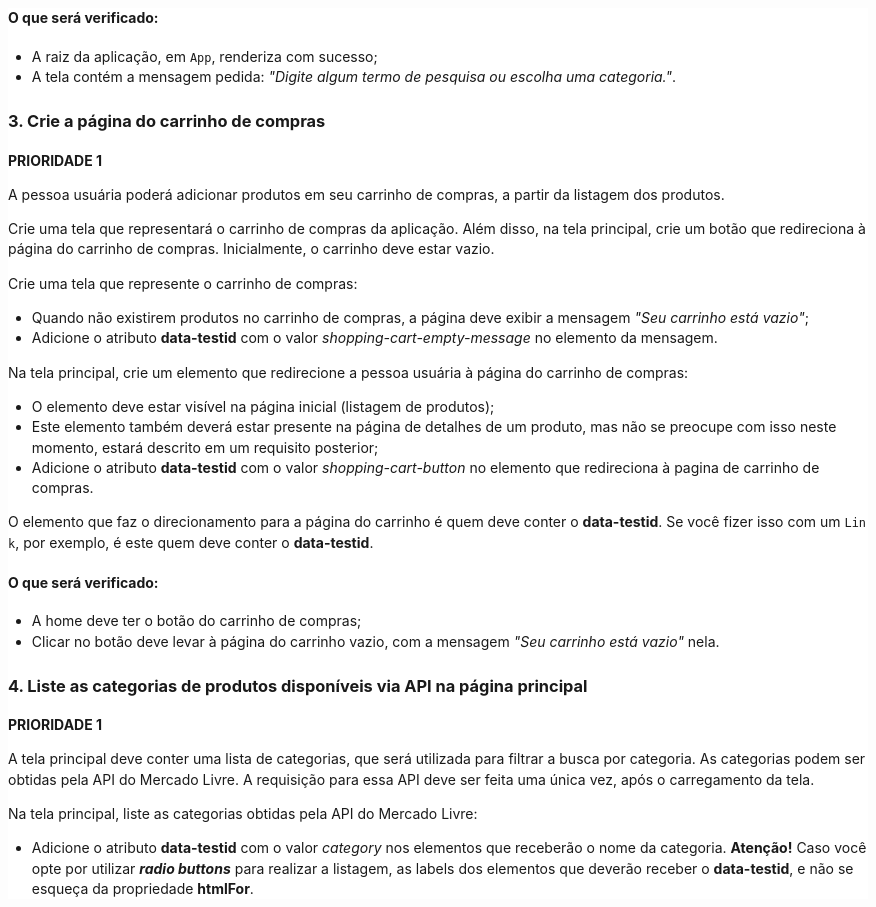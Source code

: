#### O que será verificado:

- A raiz da aplicação, em `App`, renderiza com sucesso;
- A tela contém a mensagem pedida: _"Digite algum termo de pesquisa ou escolha uma categoria."_.

### 3. Crie a página do carrinho de compras

**PRIORIDADE 1**

A pessoa usuária poderá adicionar produtos em seu carrinho de compras, a partir da listagem dos produtos.

Crie uma tela que representará o carrinho de compras da aplicação. Além disso, na tela principal, crie um botão que redireciona à página do carrinho de compras. Inicialmente, o carrinho deve estar vazio.

Crie uma tela que represente o carrinho de compras:

- Quando não existirem produtos no carrinho de compras, a página deve exibir a mensagem _"Seu carrinho está vazio"_;
- Adicione o atributo **data-testid** com o valor _shopping-cart-empty-message_ no elemento da mensagem.

Na tela principal, crie um elemento que redirecione a pessoa usuária à página do carrinho de compras:

- O elemento deve estar visível na página inicial (listagem de produtos);
- Este elemento também deverá estar presente na página de detalhes de um produto, mas não se preocupe com isso neste momento, estará descrito em um requisito posterior;
- Adicione o atributo **data-testid** com o valor _shopping-cart-button_ no elemento que redireciona à pagina de carrinho de compras.

O elemento que faz o direcionamento para a página do carrinho é quem deve conter o **data-testid**. Se você fizer isso com um `Link`, por exemplo, é este quem deve conter o **data-testid**.

#### O que será verificado:

- A home deve ter o botão do carrinho de compras;
- Clicar no botão deve levar à página do carrinho vazio, com a mensagem _"Seu carrinho está vazio"_ nela.

### 4. Liste as categorias de produtos disponíveis via API na página principal

**PRIORIDADE 1**

A tela principal deve conter uma lista de categorias, que será utilizada para filtrar a busca por categoria. As categorias podem ser obtidas pela API do Mercado Livre. A requisição para essa API deve ser feita uma única vez, após o carregamento da tela.

Na tela principal, liste as categorias obtidas pela API do Mercado Livre:

- Adicione o atributo **data-testid** com o valor _category_ nos elementos que receberão o nome da categoria. **Atenção!** Caso você opte por utilizar **_radio buttons_** para realizar a listagem, as labels dos elementos que deverão receber o **data-testid**, e não se esqueça da propriedade **htmlFor**.
